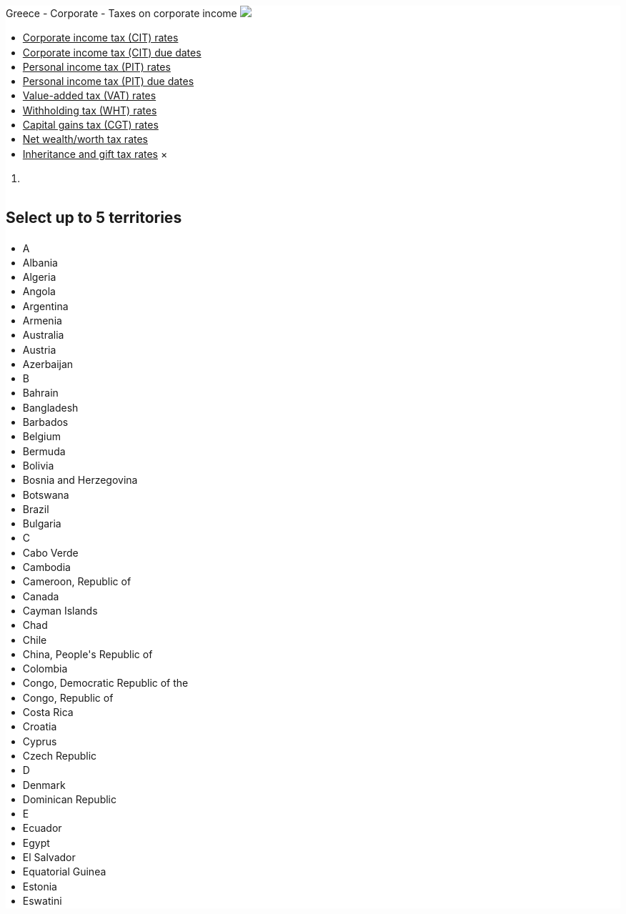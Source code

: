 Greece - Corporate - Taxes on corporate income
[![](-/media/world-wide-tax-summaries/dev/new-pwclogo.ashx%3Frev=857d31d9188a45cb89c2a139fca9bbc2&revision=857d31d9-188a-45cb-89c2-a139fca9bbc2&hash=185803B13B63A76ED59B9489B23256389302FCC5)](index.html)
+ [Corporate income tax (CIT) rates](quick-charts/corporate-income-tax-cit-rates.html)
+ [Corporate income tax (CIT) due dates](quick-charts/corporate-income-tax-cit-due-dates.html)
+ [Personal income tax (PIT) rates](quick-charts/personal-income-tax-pit-rates.html)
+ [Personal income tax (PIT) due dates](quick-charts/personal-income-tax-pit-due-dates.html)
+ [Value-added tax (VAT) rates](quick-charts/value-added-tax-vat-rates.html)
+ [Withholding tax (WHT) rates](quick-charts/withholding-tax-wht-rates.html)
+ [Capital gains tax (CGT) rates](quick-charts/capital-gains-tax-cgt-rates.html)
+ [Net wealth/worth tax rates](quick-charts/net-wealth-worth-tax-rates.html)
+ [Inheritance and gift tax rates](quick-charts/inheritance-and-gift-tax-rates.html)
×
1.
## Select up to 5 territories
* A
* Albania
* Algeria
* Angola
* Argentina
* Armenia
* Australia
* Austria
* Azerbaijan
* B
* Bahrain
* Bangladesh
* Barbados
* Belgium
* Bermuda
* Bolivia
* Bosnia and Herzegovina
* Botswana
* Brazil
* Bulgaria
* C
* Cabo Verde
* Cambodia
* Cameroon, Republic of
* Canada
* Cayman Islands
* Chad
* Chile
* China, People's Republic of
* Colombia
* Congo, Democratic Republic of the
* Congo, Republic of
* Costa Rica
* Croatia
* Cyprus
* Czech Republic
* D
* Denmark
* Dominican Republic
* E
* Ecuador
* Egypt
* El Salvador
* Equatorial Guinea
* Estonia
* Eswatini